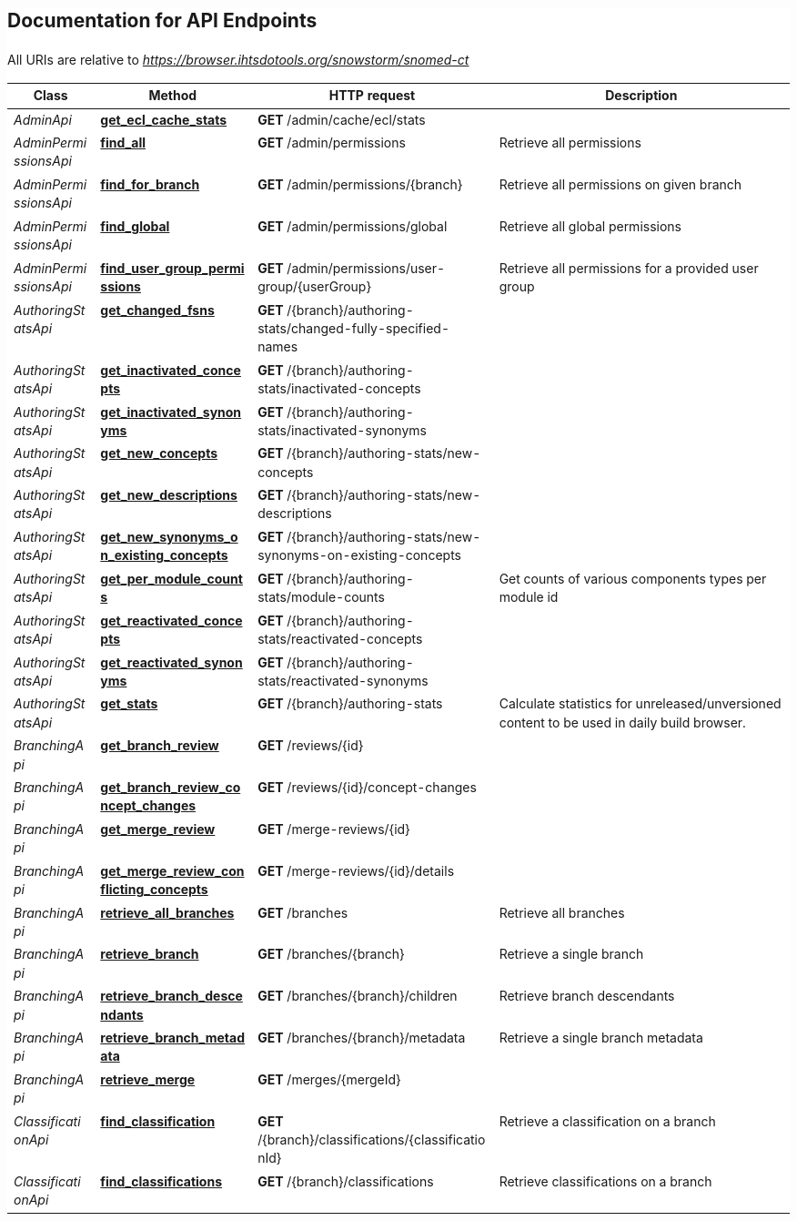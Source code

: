 ## Documentation for API Endpoints

All URIs are relative to *https://browser.ihtsdotools.org/snowstorm/snomed-ct*

Class | Method | HTTP request | Description
------------ | ------------- | ------------- | -------------
*AdminApi* | [**get_ecl_cache_stats**](snowstorm_client/docs/AdminApi.md#get_ecl_cache_stats) | **GET** /admin/cache/ecl/stats | 
*AdminPermissionsApi* | [**find_all**](snowstorm_client/docs/AdminPermissionsApi.md#find_all) | **GET** /admin/permissions | Retrieve all permissions
*AdminPermissionsApi* | [**find_for_branch**](snowstorm_client/docs/AdminPermissionsApi.md#find_for_branch) | **GET** /admin/permissions/{branch} | Retrieve all permissions on given branch
*AdminPermissionsApi* | [**find_global**](snowstorm_client/docs/AdminPermissionsApi.md#find_global) | **GET** /admin/permissions/global | Retrieve all global permissions
*AdminPermissionsApi* | [**find_user_group_permissions**](snowstorm_client/docs/AdminPermissionsApi.md#find_user_group_permissions) | **GET** /admin/permissions/user-group/{userGroup} | Retrieve all permissions for a provided user group
*AuthoringStatsApi* | [**get_changed_fsns**](snowstorm_client/docs/AuthoringStatsApi.md#get_changed_fsns) | **GET** /{branch}/authoring-stats/changed-fully-specified-names | 
*AuthoringStatsApi* | [**get_inactivated_concepts**](snowstorm_client/docs/AuthoringStatsApi.md#get_inactivated_concepts) | **GET** /{branch}/authoring-stats/inactivated-concepts | 
*AuthoringStatsApi* | [**get_inactivated_synonyms**](snowstorm_client/docs/AuthoringStatsApi.md#get_inactivated_synonyms) | **GET** /{branch}/authoring-stats/inactivated-synonyms | 
*AuthoringStatsApi* | [**get_new_concepts**](snowstorm_client/docs/AuthoringStatsApi.md#get_new_concepts) | **GET** /{branch}/authoring-stats/new-concepts | 
*AuthoringStatsApi* | [**get_new_descriptions**](snowstorm_client/docs/AuthoringStatsApi.md#get_new_descriptions) | **GET** /{branch}/authoring-stats/new-descriptions | 
*AuthoringStatsApi* | [**get_new_synonyms_on_existing_concepts**](snowstorm_client/docs/AuthoringStatsApi.md#get_new_synonyms_on_existing_concepts) | **GET** /{branch}/authoring-stats/new-synonyms-on-existing-concepts | 
*AuthoringStatsApi* | [**get_per_module_counts**](snowstorm_client/docs/AuthoringStatsApi.md#get_per_module_counts) | **GET** /{branch}/authoring-stats/module-counts | Get counts of various components types per module id
*AuthoringStatsApi* | [**get_reactivated_concepts**](snowstorm_client/docs/AuthoringStatsApi.md#get_reactivated_concepts) | **GET** /{branch}/authoring-stats/reactivated-concepts | 
*AuthoringStatsApi* | [**get_reactivated_synonyms**](snowstorm_client/docs/AuthoringStatsApi.md#get_reactivated_synonyms) | **GET** /{branch}/authoring-stats/reactivated-synonyms | 
*AuthoringStatsApi* | [**get_stats**](snowstorm_client/docs/AuthoringStatsApi.md#get_stats) | **GET** /{branch}/authoring-stats | Calculate statistics for unreleased/unversioned content to be used in daily build browser.
*BranchingApi* | [**get_branch_review**](snowstorm_client/docs/BranchingApi.md#get_branch_review) | **GET** /reviews/{id} | 
*BranchingApi* | [**get_branch_review_concept_changes**](snowstorm_client/docs/BranchingApi.md#get_branch_review_concept_changes) | **GET** /reviews/{id}/concept-changes | 
*BranchingApi* | [**get_merge_review**](snowstorm_client/docs/BranchingApi.md#get_merge_review) | **GET** /merge-reviews/{id} | 
*BranchingApi* | [**get_merge_review_conflicting_concepts**](snowstorm_client/docs/BranchingApi.md#get_merge_review_conflicting_concepts) | **GET** /merge-reviews/{id}/details | 
*BranchingApi* | [**retrieve_all_branches**](snowstorm_client/docs/BranchingApi.md#retrieve_all_branches) | **GET** /branches | Retrieve all branches
*BranchingApi* | [**retrieve_branch**](snowstorm_client/docs/BranchingApi.md#retrieve_branch) | **GET** /branches/{branch} | Retrieve a single branch
*BranchingApi* | [**retrieve_branch_descendants**](snowstorm_client/docs/BranchingApi.md#retrieve_branch_descendants) | **GET** /branches/{branch}/children | Retrieve branch descendants
*BranchingApi* | [**retrieve_branch_metadata**](snowstorm_client/docs/BranchingApi.md#retrieve_branch_metadata) | **GET** /branches/{branch}/metadata | Retrieve a single branch metadata
*BranchingApi* | [**retrieve_merge**](snowstorm_client/docs/BranchingApi.md#retrieve_merge) | **GET** /merges/{mergeId} | 
*ClassificationApi* | [**find_classification**](snowstorm_client/docs/ClassificationApi.md#find_classification) | **GET** /{branch}/classifications/{classificationId} | Retrieve a classification on a branch
*ClassificationApi* | [**find_classifications**](snowstorm_client/docs/ClassificationApi.md#find_classifications) | **GET** /{branch}/classifications | Retrieve classifications on a branch